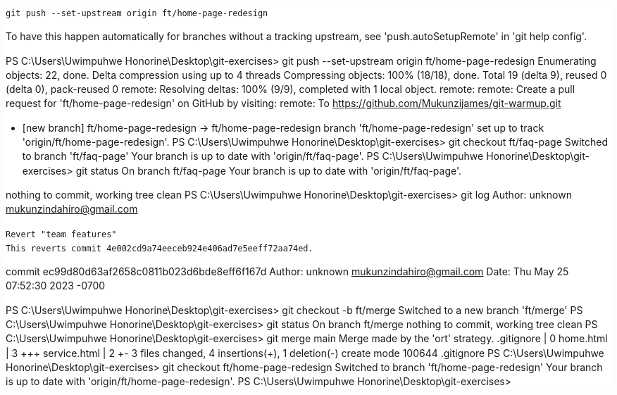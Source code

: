     git push --set-upstream origin ft/home-page-redesign

To have this happen automatically for branches without a tracking
upstream, see 'push.autoSetupRemote' in 'git help config'.

PS C:\Users\Uwimpuhwe Honorine\Desktop\git-exercises> git push --set-upstream origin ft/home-page-redesign
Enumerating objects: 22, done.
Delta compression using up to 4 threads
Compressing objects: 100% (18/18), done.
Total 19 (delta 9), reused 0 (delta 0), pack-reused 0
remote: Resolving deltas: 100% (9/9), completed with 1 local object.
remote:
remote: Create a pull request for 'ft/home-page-redesign' on GitHub by visiting:
remote:
To https://github.com/Mukunzijames/git-warmup.git
 * [new branch]      ft/home-page-redesign -> ft/home-page-redesign
branch 'ft/home-page-redesign' set up to track 'origin/ft/home-page-redesign'.
PS C:\Users\Uwimpuhwe Honorine\Desktop\git-exercises> git checkout ft/faq-page
Switched to branch 'ft/faq-page'
Your branch is up to date with 'origin/ft/faq-page'.
PS C:\Users\Uwimpuhwe Honorine\Desktop\git-exercises> git status
On branch ft/faq-page
Your branch is up to date with 'origin/ft/faq-page'.

nothing to commit, working tree clean
PS C:\Users\Uwimpuhwe Honorine\Desktop\git-exercises> git log
Author: unknown <mukunzindahiro@gmail.com>

    Revert "team features"
    This reverts commit 4e002cd9a74eeceb924e406ad7e5eeff72aa74ed.

commit ec99d80d63af2658c0811b023d6bde8eff6f167d
Author: unknown <mukunzindahiro@gmail.com>
Date:   Thu May 25 07:52:30 2023 -0700

PS C:\Users\Uwimpuhwe Honorine\Desktop\git-exercises> git checkout -b ft/merge
Switched to a new branch 'ft/merge'
PS C:\Users\Uwimpuhwe Honorine\Desktop\git-exercises> git status
On branch ft/merge
nothing to commit, working tree clean
PS C:\Users\Uwimpuhwe Honorine\Desktop\git-exercises> git merge main
Merge made by the 'ort' strategy.
 .gitignore   | 0
 home.html    | 3 +++
 service.html | 2 +-
 3 files changed, 4 insertions(+), 1 deletion(-)
 create mode 100644 .gitignore
PS C:\Users\Uwimpuhwe Honorine\Desktop\git-exercises> git checkout  ft/home-page-redesign
Switched to branch 'ft/home-page-redesign'
Your branch is up to date with 'origin/ft/home-page-redesign'.
PS C:\Users\Uwimpuhwe Honorine\Desktop\git-exercises>